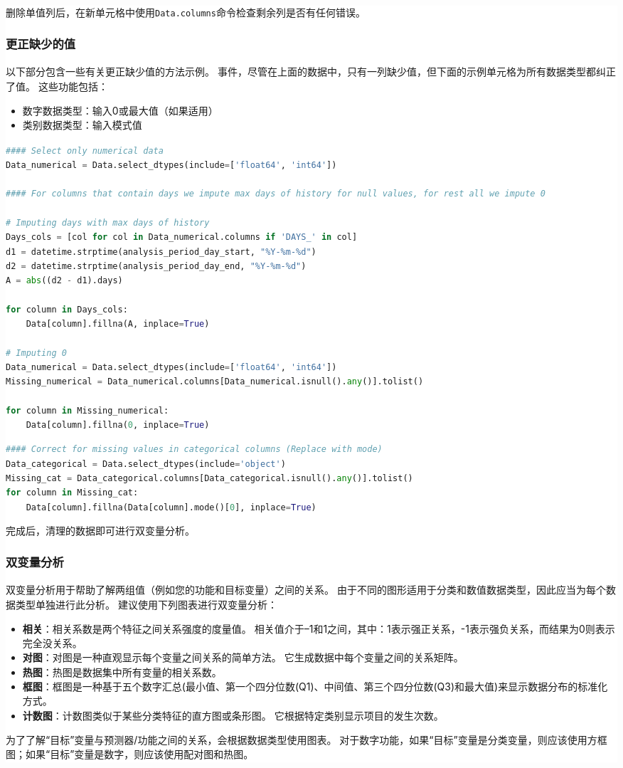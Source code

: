 删除单值列后，在新单元格中使用`Data.columns`命令检查剩余列是否有任何错误。

### 更正缺少的值

以下部分包含一些有关更正缺少值的方法示例。 事件，尽管在上面的数据中，只有一列缺少值，但下面的示例单元格为所有数据类型都纠正了值。 这些功能包括：

- 数字数据类型：输入0或最大值（如果适用）
- 类别数据类型：输入模式值

```python
#### Select only numerical data
Data_numerical = Data.select_dtypes(include=['float64', 'int64'])

#### For columns that contain days we impute max days of history for null values, for rest all we impute 0

# Imputing days with max days of history
Days_cols = [col for col in Data_numerical.columns if 'DAYS_' in col]
d1 = datetime.strptime(analysis_period_day_start, "%Y-%m-%d")
d2 = datetime.strptime(analysis_period_day_end, "%Y-%m-%d")
A = abs((d2 - d1).days)

for column in Days_cols:
    Data[column].fillna(A, inplace=True)

# Imputing 0
Data_numerical = Data.select_dtypes(include=['float64', 'int64'])
Missing_numerical = Data_numerical.columns[Data_numerical.isnull().any()].tolist()

for column in Missing_numerical:
    Data[column].fillna(0, inplace=True)
```

```python
#### Correct for missing values in categorical columns (Replace with mode)
Data_categorical = Data.select_dtypes(include='object')
Missing_cat = Data_categorical.columns[Data_categorical.isnull().any()].tolist() 
for column in Missing_cat:
    Data[column].fillna(Data[column].mode()[0], inplace=True)
```

完成后，清理的数据即可进行双变量分析。

### 双变量分析

双变量分析用于帮助了解两组值（例如您的功能和目标变量）之间的关系。 由于不同的图形适用于分类和数值数据类型，因此应当为每个数据类型单独进行此分析。 建议使用下列图表进行双变量分析：

- **相关**：相关系数是两个特征之间关系强度的度量值。 相关值介于–1和1之间，其中：1表示强正关系，-1表示强负关系，而结果为0则表示完全没关系。
- **对图**：对图是一种直观显示每个变量之间关系的简单方法。 它生成数据中每个变量之间的关系矩阵。
- **热图**：热图是数据集中所有变量的相关系数。
- **框图**：框图是一种基于五个数字汇总(最小值、第一个四分位数(Q1)、中间值、第三个四分位数(Q3)和最大值)来显示数据分布的标准化方式。
- **计数图**：计数图类似于某些分类特征的直方图或条形图。 它根据特定类别显示项目的发生次数。

为了了解“目标”变量与预测器/功能之间的关系，会根据数据类型使用图表。 对于数字功能，如果“目标”变量是分类变量，则应该使用方框图；如果“目标”变量是数字，则应该使用配对图和热图。
